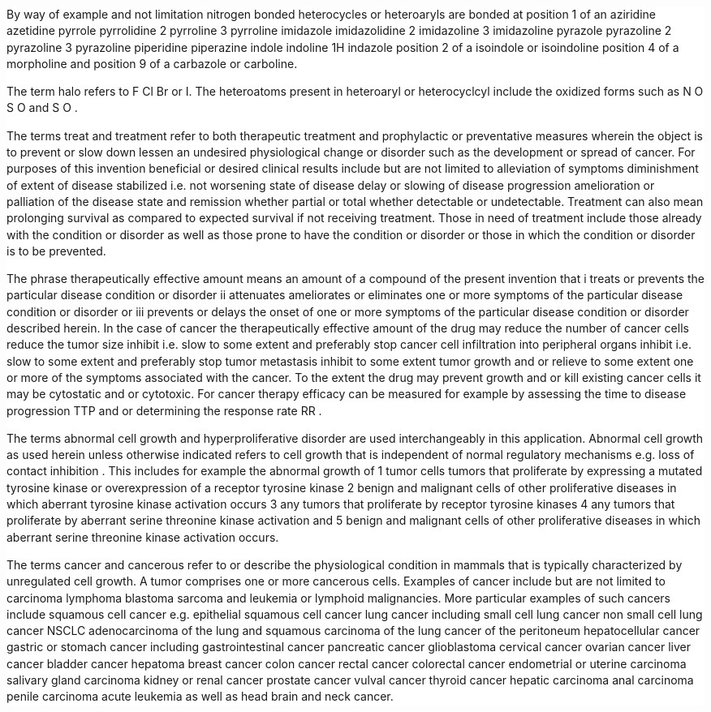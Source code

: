 By way of example and not limitation nitrogen bonded heterocycles or heteroaryls are bonded at position 1 of an aziridine azetidine pyrrole pyrrolidine 2 pyrroline 3 pyrroline imidazole imidazolidine 2 imidazoline 3 imidazoline pyrazole pyrazoline 2 pyrazoline 3 pyrazoline piperidine piperazine indole indoline 1H indazole position 2 of a isoindole or isoindoline position 4 of a morpholine and position 9 of a carbazole or carboline.

The term halo refers to F Cl Br or I. The heteroatoms present in heteroaryl or heterocyclcyl include the oxidized forms such as N O S O and S O .

The terms treat and treatment refer to both therapeutic treatment and prophylactic or preventative measures wherein the object is to prevent or slow down lessen an undesired physiological change or disorder such as the development or spread of cancer. For purposes of this invention beneficial or desired clinical results include but are not limited to alleviation of symptoms diminishment of extent of disease stabilized i.e. not worsening state of disease delay or slowing of disease progression amelioration or palliation of the disease state and remission whether partial or total whether detectable or undetectable. Treatment can also mean prolonging survival as compared to expected survival if not receiving treatment. Those in need of treatment include those already with the condition or disorder as well as those prone to have the condition or disorder or those in which the condition or disorder is to be prevented.

The phrase therapeutically effective amount means an amount of a compound of the present invention that i treats or prevents the particular disease condition or disorder ii attenuates ameliorates or eliminates one or more symptoms of the particular disease condition or disorder or iii prevents or delays the onset of one or more symptoms of the particular disease condition or disorder described herein. In the case of cancer the therapeutically effective amount of the drug may reduce the number of cancer cells reduce the tumor size inhibit i.e. slow to some extent and preferably stop cancer cell infiltration into peripheral organs inhibit i.e. slow to some extent and preferably stop tumor metastasis inhibit to some extent tumor growth and or relieve to some extent one or more of the symptoms associated with the cancer. To the extent the drug may prevent growth and or kill existing cancer cells it may be cytostatic and or cytotoxic. For cancer therapy efficacy can be measured for example by assessing the time to disease progression TTP and or determining the response rate RR .

The terms abnormal cell growth and hyperproliferative disorder are used interchangeably in this application. Abnormal cell growth as used herein unless otherwise indicated refers to cell growth that is independent of normal regulatory mechanisms e.g. loss of contact inhibition . This includes for example the abnormal growth of 1 tumor cells tumors that proliferate by expressing a mutated tyrosine kinase or overexpression of a receptor tyrosine kinase 2 benign and malignant cells of other proliferative diseases in which aberrant tyrosine kinase activation occurs 3 any tumors that proliferate by receptor tyrosine kinases 4 any tumors that proliferate by aberrant serine threonine kinase activation and 5 benign and malignant cells of other proliferative diseases in which aberrant serine threonine kinase activation occurs.

The terms cancer and cancerous refer to or describe the physiological condition in mammals that is typically characterized by unregulated cell growth. A tumor comprises one or more cancerous cells. Examples of cancer include but are not limited to carcinoma lymphoma blastoma sarcoma and leukemia or lymphoid malignancies. More particular examples of such cancers include squamous cell cancer e.g. epithelial squamous cell cancer lung cancer including small cell lung cancer non small cell lung cancer NSCLC adenocarcinoma of the lung and squamous carcinoma of the lung cancer of the peritoneum hepatocellular cancer gastric or stomach cancer including gastrointestinal cancer pancreatic cancer glioblastoma cervical cancer ovarian cancer liver cancer bladder cancer hepatoma breast cancer colon cancer rectal cancer colorectal cancer endometrial or uterine carcinoma salivary gland carcinoma kidney or renal cancer prostate cancer vulval cancer thyroid cancer hepatic carcinoma anal carcinoma penile carcinoma acute leukemia as well as head brain and neck cancer.

